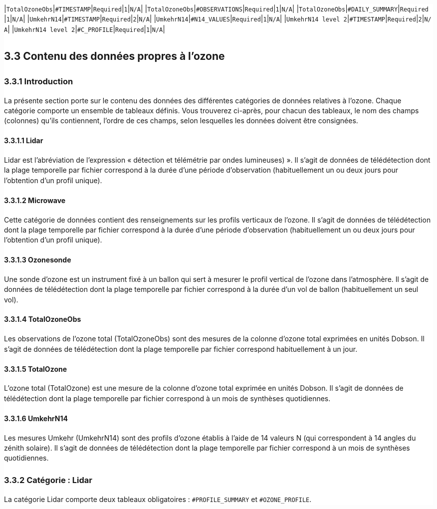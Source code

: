 |`TotalOzoneObs`|`#TIMESTAMP`|`Required`|`1`|`N/A`|
|`TotalOzoneObs`|`#OBSERVATIONS`|`Required`|`1`|`N/A`|
|`TotalOzoneObs`|`#DAILY_SUMMARY`|`Required`|`1`|`N/A`|
|`UmkehrN14`|`#TIMESTAMP`|`Required`|`2`|`N/A`|
|`UmkehrN14`|`#N14_VALUES`|`Required`|`1`|`N/A`|
|`UmkehrN14 level 2`|`#TIMESTAMP`|`Required`|`2`|`N/A`|
|`UmkehrN14 level 2`|`#C_PROFILE`|`Required`|`1`|`N/A`|

## 3.3 Contenu des données propres à l’ozone 
### 3.3.1 Introduction
La présente section porte sur le contenu des données des différentes catégories de données relatives à l’ozone. Chaque catégorie comporte un ensemble de tableaux définis. Vous trouverez ci-après, pour chacun des tableaux, le nom des champs (colonnes) qu’ils contiennent, l’ordre de ces champs, selon lesquelles les données doivent être consignées. 

#### 3.3.1.1 Lidar
Lidar est l’abréviation de l’expression « détection et télémétrie par ondes lumineuses) ». Il s’agit de données de télédétection dont la plage temporelle par fichier correspond à la durée d’une période d’observation (habituellement un ou deux jours pour l’obtention d’un profil unique).

#### 3.3.1.2 Microwave
Cette catégorie de données contient des renseignements sur les profils verticaux de l’ozone. Il s’agit de données de télédétection dont la plage temporelle par fichier correspond à la durée d’une période d’observation (habituellement un ou deux jours pour l’obtention d’un profil unique).

#### 3.3.1.3 Ozonesonde
Une sonde d’ozone est un instrument fixé à un ballon qui sert à mesurer le profil vertical de l’ozone dans l’atmosphère. Il s’agit de données de télédétection dont la plage temporelle par fichier correspond à la durée d’un vol de ballon (habituellement un seul vol). 

#### 3.3.1.4 TotalOzoneObs
Les observations de l’ozone total (TotalOzoneObs) sont des mesures de la colonne d’ozone total exprimées en unités Dobson. Il s’agit de données de télédétection dont la plage temporelle par fichier correspond habituellement à un jour.

#### 3.3.1.5 TotalOzone
L’ozone total (TotalOzone) est une mesure de la colonne d’ozone total exprimée en unités Dobson. Il s’agit de données de télédétection dont la plage temporelle par fichier correspond à un mois de synthèses quotidiennes.

#### 3.3.1.6 UmkehrN14
Les mesures Umkehr (UmkehrN14) sont des profils d’ozone établis à l’aide de 14 valeurs N (qui correspondent à 14 angles du zénith solaire). Il s’agit de données de télédétection dont la plage temporelle par fichier correspond à un mois de synthèses quotidiennes.

### 3.3.2 Catégorie : Lidar 
La catégorie Lidar comporte deux tableaux obligatoires : `#PROFILE_SUMMARY` et `#OZONE_PROFILE`.

